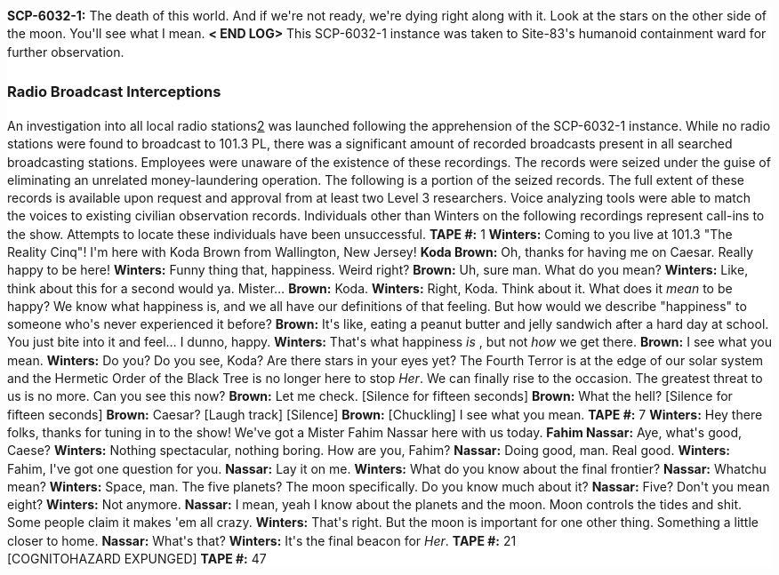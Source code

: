 **SCP-6032-1:** The death of this world. And if we're not ready, we're dying right along with it. Look at the stars on the other side of the moon. You'll see what I mean.
**< END LOG>**
This SCP-6032-1 instance was taken to Site-83's humanoid containment ward for further observation.
### **Radio Broadcast Interceptions**
An investigation into all local radio stations[2](javascript:;) was launched following the apprehension of the SCP-6032-1 instance. While no radio stations were found to broadcast to 101.3 PL, there was a significant amount of recorded broadcasts present in all searched broadcasting stations. Employees were unaware of the existence of these recordings. The records were seized under the guise of eliminating an unrelated money-laundering operation.
The following is a portion of the seized records. The full extent of these records is available upon request and approval from at least two Level 3 researchers. Voice analyzing tools were able to match the voices to existing civilian observation records. Individuals other than Winters on the following recordings represent call-ins to the show. Attempts to locate these individuals have been unsuccessful.
**TAPE #:** 1
**Winters:** Coming to you live at 101.3 "The Reality Cinq"! I'm here with Koda Brown from Wallington, New Jersey!
**Koda Brown:** Oh, thanks for having me on Caesar. Really happy to be here!
**Winters:** Funny thing that, happiness. Weird right?
**Brown:** Uh, sure man. What do you mean?
**Winters:** Like, think about this for a second would ya. Mister…
**Brown:** Koda.
**Winters:** Right, Koda. Think about it. What does it _mean_ to be happy? We know what happiness is, and we all have our definitions of that feeling. But how would we describe "happiness" to someone who's never experienced it before?
**Brown:** It's like, eating a peanut butter and jelly sandwich after a hard day at school. You just bite into it and feel… I dunno, happy.
**Winters:** That's what happiness _is_ , but not _how_ we get there.
**Brown:** I see what you mean.
**Winters:** Do you? Do you see, Koda? Are there stars in your eyes yet? The Fourth Terror is at the edge of our solar system and the Hermetic Order of the Black Tree is no longer here to stop _Her_. We can finally rise to the occasion. The greatest threat to us is no more. Can you see this now?
**Brown:** Let me check.
[Silence for fifteen seconds]
**Brown:** What the hell?
[Silence for fifteen seconds]
**Brown:** Caesar?
[Laugh track]
[Silence]
**Brown:** [Chuckling] I see what you mean.
**TAPE #:** 7
**Winters:** Hey there folks, thanks for tuning in to the show! We've got a Mister Fahim Nassar here with us today.
**Fahim Nassar:** Aye, what's good, Caese?
**Winters:** Nothing spectacular, nothing boring. How are you, Fahim?
**Nassar:** Doing good, man. Real good.
**Winters:** Fahim, I've got one question for you.
**Nassar:** Lay it on me.
**Winters:** What do you know about the final frontier?
**Nassar:** Whatchu mean?
**Winters:** Space, man. The five planets? The moon specifically. Do you know much about it?
**Nassar:** Five? Don't you mean eight?
**Winters:** Not anymore.
**Nassar:** I mean, yeah I know about the planets and the moon. Moon controls the tides and shit. Some people claim it makes 'em all crazy.
**Winters:** That's right. But the moon is important for one other thing. Something a little closer to home.
**Nassar:** What's that?
**Winters:** It's the final beacon for _Her_.
**TAPE #:** 21  
[COGNITOHAZARD EXPUNGED]
**TAPE #:** 47